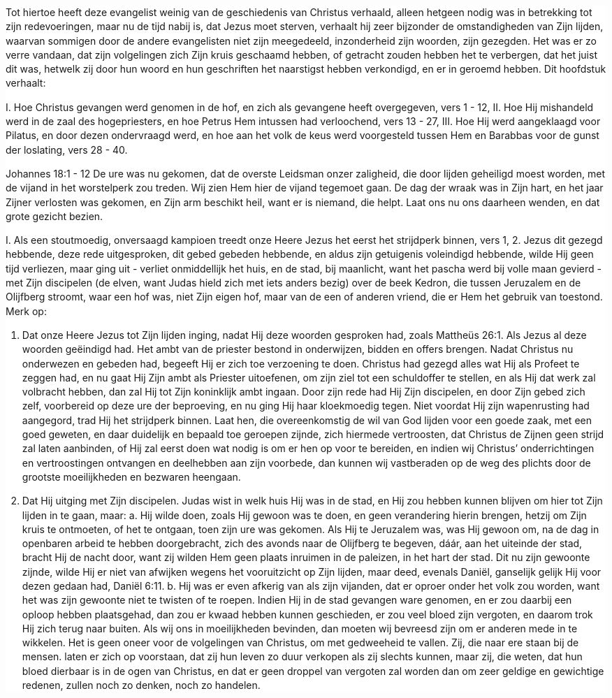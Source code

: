 Tot hiertoe heeft deze evangelist weinig van de geschiedenis van Christus verhaald, alleen hetgeen nodig was in betrekking tot zijn redevoeringen, maar nu de tijd nabij is, dat Jezus moet sterven, verhaalt hij zeer bijzonder de omstandigheden van Zijn lijden, waarvan sommigen door de andere evangelisten niet zijn meegedeeld, inzonderheid zijn woorden, zijn gezegden. Het was er zo verre vandaan, dat zijn volgelingen zich Zijn kruis geschaamd hebben, of getracht zouden hebben het te verbergen, dat het juist dit was, hetwelk zij door hun woord en hun geschriften het naarstigst hebben verkondigd, en er in geroemd hebben. Dit hoofdstuk verhaalt: 

I. Hoe Christus gevangen werd genomen in de hof, en zich als gevangene heeft overgegeven, vers 1 - 12, 
II. Hoe Hij mishandeld werd in de zaal des hogepriesters, en hoe Petrus Hem intussen had verloochend, vers 13 - 27, 
III. Hoe Hij werd aangeklaagd voor Pilatus, en door dezen ondervraagd werd, en hoe aan het volk de keus werd voorgesteld tussen Hem en Barabbas voor de gunst der loslating, vers 28 - 40. 

Johannes 18:1 - 12 
De ure was nu gekomen, dat de overste Leidsman onzer zaligheid, die door lijden geheiligd moest worden, met de vijand in het worstelperk zou treden. Wij zien Hem hier de vijand tegemoet gaan. De dag der wraak was in Zijn hart, en het jaar Zijner verlosten was gekomen, en Zijn arm beschikt heil, want er is niemand, die helpt. Laat ons nu ons daarheen wenden, en dat grote gezicht bezien. 

I. Als een stoutmoedig, onversaagd kampioen treedt onze Heere Jezus het eerst het strijdperk binnen, vers 1, 2. Jezus dit gezegd hebbende, deze rede uitgesproken, dit gebed gebeden hebbende, en aldus zijn getuigenis voleindigd hebbende, wilde Hij geen tijd verliezen, maar ging uit - verliet onmiddellijk het huis, en de stad, bij maanlicht, want het pascha werd bij volle maan gevierd - met Zijn discipelen (de elven, want Judas hield zich met iets anders bezig) over de beek Kedron, die tussen Jeruzalem en de Olijfberg stroomt, waar een hof was, niet Zijn eigen hof, maar van de een of anderen vriend, die er Hem het gebruik van toestond. 
Merk op:

1. Dat onze Heere Jezus tot Zijn lijden inging, nadat Hij deze woorden gesproken had, zoals Mattheüs 26:1. Als Jezus al deze woorden geëindigd had. Het ambt van de priester bestond in onderwijzen, bidden en offers brengen. Nadat Christus nu onderwezen en gebeden had, begeeft Hij er zich toe verzoening te doen. Christus had gezegd alles wat Hij als Profeet te zeggen had, en nu gaat Hij Zijn ambt als Priester uitoefenen, om zijn ziel tot een schuldoffer te stellen, en als Hij dat werk zal volbracht hebben, dan zal Hij tot Zijn koninklijk ambt ingaan. Door zijn rede had Hij Zijn discipelen, en door Zijn gebed zich zelf, voorbereid op deze ure der beproeving, en nu ging Hij haar kloekmoedig tegen. Niet voordat Hij zijn wapenrusting had aangegord, trad Hij het strijdperk binnen. Laat hen, die overeenkomstig de wil van God lijden voor een goede zaak, met een goed geweten, en daar duidelijk en bepaald toe geroepen zijnde, zich hiermede vertroosten, dat Christus de Zijnen geen strijd zal laten aanbinden, of Hij zal eerst doen wat nodig is om er hen op voor te bereiden, en indien wij Christus’ onderrichtingen en vertroostingen ontvangen en deelhebben aan zijn voorbede, dan kunnen wij vastberaden op de weg des plichts door de grootste moeilijkheden en bezwaren heengaan. 

2. Dat Hij uitging met Zijn discipelen. Judas wist in welk huis Hij was in de stad, en Hij zou hebben kunnen blijven om hier tot Zijn lijden in te gaan, maar:
a. Hij wilde doen, zoals Hij gewoon was te doen, en geen verandering hierin brengen, hetzij om Zijn kruis te ontmoeten, of het te ontgaan, toen zijn ure was gekomen. Als Hij te Jeruzalem was, was Hij gewoon om, na de dag in openbaren arbeid te hebben doorgebracht, zich des avonds naar de Olijfberg te begeven, dáár, aan het uiteinde der stad, bracht Hij de nacht door, want zij wilden Hem geen plaats inruimen in de paleizen, in het hart der stad. Dit nu zijn gewoonte zijnde, wilde Hij er niet van afwijken wegens het vooruitzicht op Zijn lijden, maar deed, evenals Daniël, ganselijk gelijk Hij voor dezen gedaan had, Daniël 6:11. 
b. Hij was er even afkerig van als zijn vijanden, dat er oproer onder het volk zou worden, want het was zijn gewoonte niet te twisten of te roepen. Indien Hij in de stad gevangen ware genomen, en er zou daarbij een oploop hebben plaatsgehad, dan zou er kwaad hebben kunnen geschieden, er zou veel bloed zijn vergoten, en daarom trok Hij zich terug naar buiten. Als wij ons in moeilijkheden bevinden, dan moeten wij bevreesd zijn om er anderen mede in te wikkelen. Het is geen oneer voor de volgelingen van Christus, om met gedweeheid te vallen. Zij, die naar ere staan bij de mensen. laten er zich op voorstaan, dat zij hun leven zo duur verkopen als zij slechts kunnen, maar zij, die weten, dat hun bloed dierbaar is in de ogen van Christus, en dat er geen droppel van vergoten zal worden dan om zeer geldige en gewichtige redenen, zullen noch zo denken, noch zo handelen. 